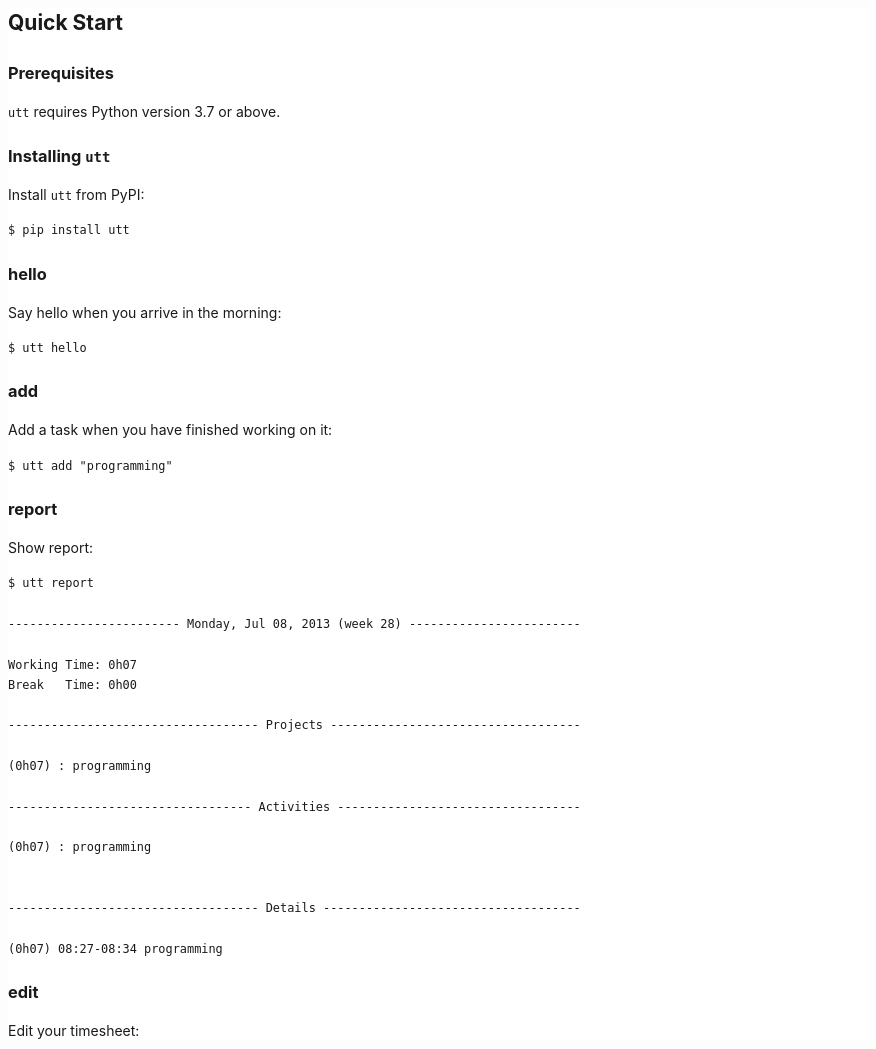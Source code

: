 ## Quick Start

### Prerequisites

`utt` requires Python version 3.7 or above.

### Installing `utt`

Install `utt` from PyPI:

`$ pip install utt`

### hello

Say hello when you arrive in the morning:

`$ utt hello`

### add

Add a task when you have finished working on it:

`$ utt add "programming"`

### report

Show report:

```
$ utt report

------------------------ Monday, Jul 08, 2013 (week 28) ------------------------

Working Time: 0h07
Break   Time: 0h00

----------------------------------- Projects -----------------------------------

(0h07) : programming

---------------------------------- Activities ----------------------------------

(0h07) : programming


----------------------------------- Details ------------------------------------

(0h07) 08:27-08:34 programming
```

### edit

Edit your timesheet:
